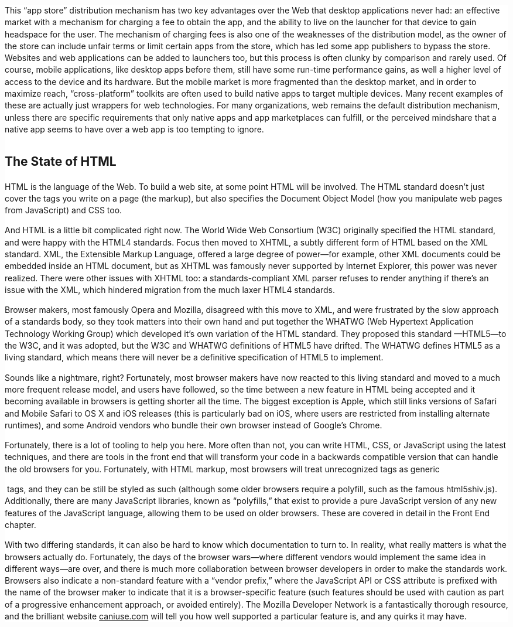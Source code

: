 This “app store” distribution mechanism has two key advantages over the Web that desktop applications never had: an effective market with a mechanism for charging a fee to obtain the app, and the ability to live on the launcher for that device to gain headspace for the user. The mechanism of charging fees is also one of the weaknesses of the distribution model, as the owner of the store can include unfair terms or limit certain apps from the store, which has led some app publishers to bypass the store. Websites and web applications can be added to launchers too, but this process is often clunky by comparison and rarely used. Of course, mobile applications, like desktop apps before them, still have some run-time performance gains, as well a higher level of access to the device and its hardware. But the mobile market is more fragmented than the desktop market, and in order to maximize reach, “cross-platform” toolkits are often used to build native apps to target multiple devices. Many recent examples of these are actually just wrappers for web technologies. For many organizations, web remains the default distribution mechanism, unless there are specific requirements that only native apps and app marketplaces can fulfill, or the perceived mindshare that a native app seems to have over a web app is too tempting to ignore.

## The State of HTML

HTML is the language of the Web. To build a web site, at some point HTML will be involved. The HTML standard doesn’t just cover the tags you write on a page (the markup), but also specifies the Document Object Model (how you manipulate web pages from JavaScript) and CSS too.

And HTML is a little bit complicated right now. The World Wide Web Consortium (W3C) originally specified the HTML standard, and were happy with the HTML4 standards. Focus then moved to XHTML, a subtly different form of HTML based on the XML standard. XML, the Extensible Markup Language, offered a large degree of power—for example, other XML documents could be embedded inside an HTML document, but as XHTML was famously never supported by Internet Explorer, this power was never realized. There were other issues with XHTML too: a standards-compliant XML parser refuses to render anything if there’s an issue with the XML, which hindered migration from the much laxer HTML4 standards.

Browser makers, most famously Opera and Mozilla, disagreed with this move to XML, and were frustrated by the slow approach of a standards body, so they took matters into their own hand and put together the WHATWG (Web Hypertext Application Technology Working Group) which developed it’s own variation of the HTML standard. They proposed this standard —HTML5—to the W3C, and it was adopted, but the W3C and WHATWG definitions of HTML5 have drifted. The WHATWG defines HTML5 as a living standard, which means there will never be a definitive specification of HTML5 to implement.

Sounds like a nightmare, right? Fortunately, most browser makers have now reacted to this living standard and moved to a much more frequent release model, and users have followed, so the time between a new feature in HTML being accepted and it becoming available in browsers is getting shorter all the time. The biggest exception is Apple, which still links versions of Safari and Mobile Safari to OS X and iOS releases (this is particularly bad on iOS, where users are restricted from installing alternate runtimes), and some Android vendors who bundle their own browser instead of Google’s Chrome.

Fortunately, there is a lot of tooling to help you here. More often than not, you can write HTML, CSS, or JavaScript using the latest techniques, and there are tools in the front end that will transform your code in a backwards compatible version that can handle the old browsers for you. Fortunately, with HTML markup, most browsers will treat unrecognized tags as generic <div> tags, and they can be still be styled as such (although some older browsers require a polyfill, such as the famous html5shiv.js). Additionally, there are many JavaScript libraries, known as “polyfills,” that exist to provide a pure JavaScript version of any new features of the JavaScript language, allowing them to be used on older browsers. These are covered in detail in the Front End chapter.

With two differing standards, it can also be hard to know which documentation to turn to. In reality, what really matters is what the browsers actually do. Fortunately, the days of the browser wars—where different vendors would implement the same idea in different ways—are over, and there is much more collaboration between browser developers in order to make the standards work. Browsers also indicate a non-standard feature with a “vendor prefix,” where the JavaScript API or CSS attribute is prefixed with the name of the browser maker to indicate that it is a browser-specific feature (such features should be used with caution as part of a progressive enhancement approach, or avoided entirely). The Mozilla Developer Network is a fantastically thorough resource, and the brilliant website [caniuse.​com](http://caniuse.com/) will tell you how well supported a particular feature is, and any quirks it may have.
